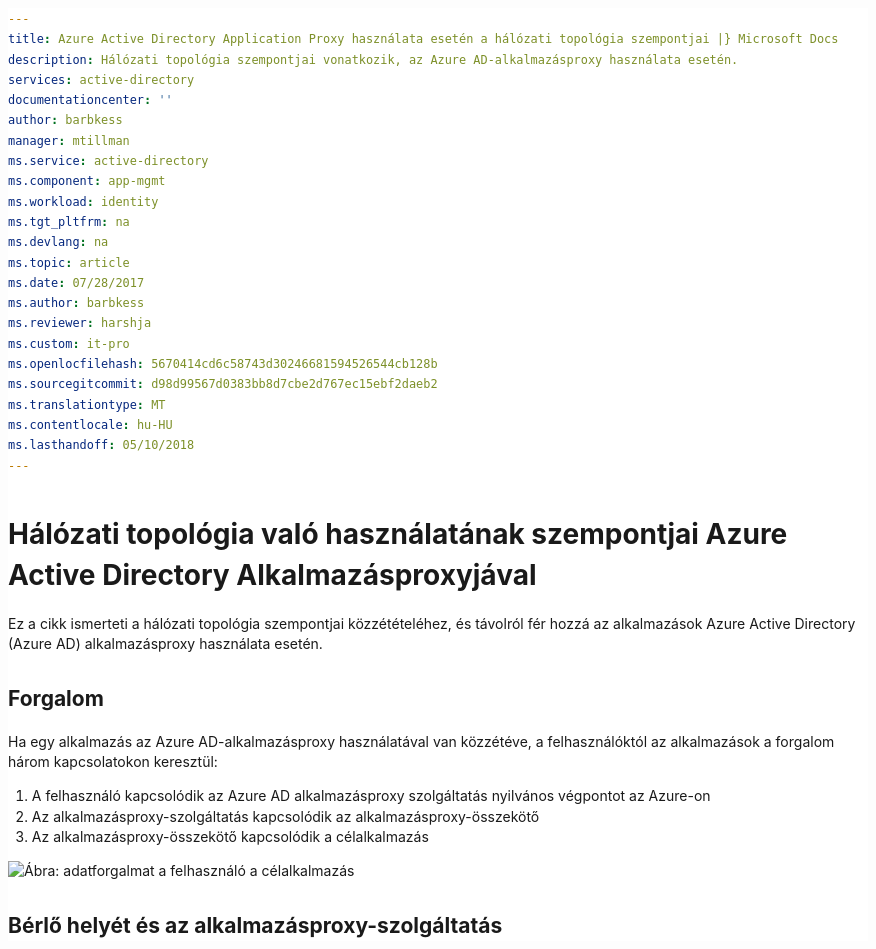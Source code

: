 ```yaml
---
title: Azure Active Directory Application Proxy használata esetén a hálózati topológia szempontjai |} Microsoft Docs
description: Hálózati topológia szempontjai vonatkozik, az Azure AD-alkalmazásproxy használata esetén.
services: active-directory
documentationcenter: ''
author: barbkess
manager: mtillman
ms.service: active-directory
ms.component: app-mgmt
ms.workload: identity
ms.tgt_pltfrm: na
ms.devlang: na
ms.topic: article
ms.date: 07/28/2017
ms.author: barbkess
ms.reviewer: harshja
ms.custom: it-pro
ms.openlocfilehash: 5670414cd6c58743d30246681594526544cb128b
ms.sourcegitcommit: d98d99567d0383bb8d7cbe2d767ec15ebf2daeb2
ms.translationtype: MT
ms.contentlocale: hu-HU
ms.lasthandoff: 05/10/2018
---
```

# <a name="network-topology-considerations-when-using-azure-active-directory-application-proxy"></a>Hálózati topológia való használatának szempontjai Azure Active Directory Alkalmazásproxyjával

Ez a cikk ismerteti a hálózati topológia szempontjai közzétételéhez, és távolról fér hozzá az alkalmazások Azure Active Directory (Azure AD) alkalmazásproxy használata esetén.

## <a name="traffic-flow"></a>Forgalom

Ha egy alkalmazás az Azure AD-alkalmazásproxy használatával van közzétéve, a felhasználóktól az alkalmazások a forgalom három kapcsolatokon keresztül:

1. A felhasználó kapcsolódik az Azure AD alkalmazásproxy szolgáltatás nyilvános végpontot az Azure-on
2. Az alkalmazásproxy-szolgáltatás kapcsolódik az alkalmazásproxy-összekötő
3. Az alkalmazásproxy-összekötő kapcsolódik a célalkalmazás

![Ábra: adatforgalmat a felhasználó a célalkalmazás](./media/application-proxy-network-topologies/application-proxy-three-hops.png)

## <a name="tenant-location-and-application-proxy-service"></a>Bérlő helyét és az alkalmazásproxy-szolgáltatás
